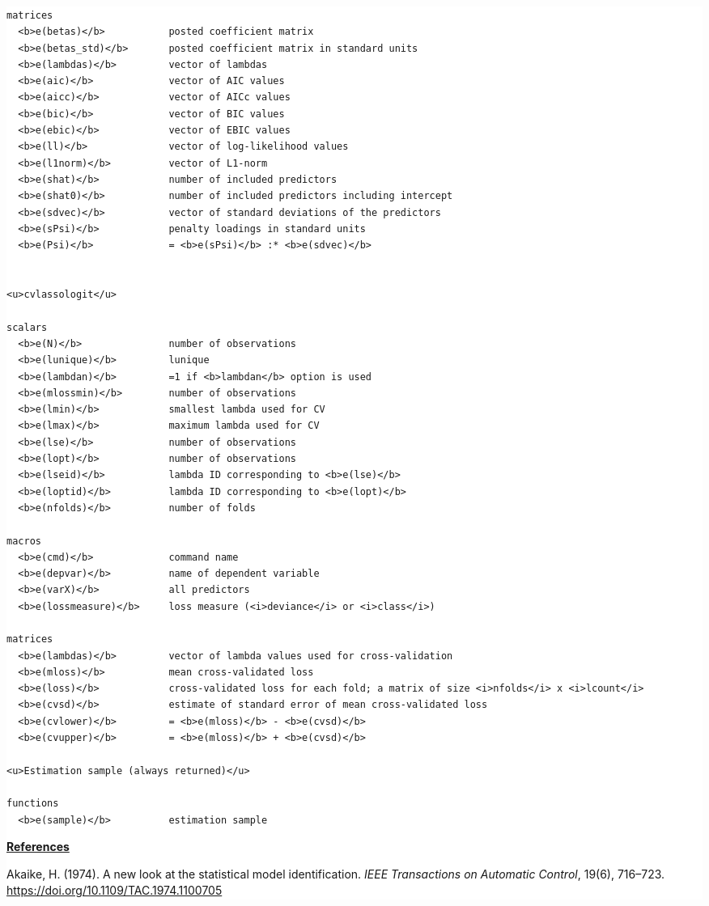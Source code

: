     matrices      
      <b>e(betas)</b>           posted coefficient matrix
      <b>e(betas_std)</b>       posted coefficient matrix in standard units
      <b>e(lambdas)</b>         vector of lambdas
      <b>e(aic)</b>             vector of AIC values
      <b>e(aicc)</b>            vector of AICc values
      <b>e(bic)</b>             vector of BIC values
      <b>e(ebic)</b>            vector of EBIC values
      <b>e(ll)</b>              vector of log-likelihood values
      <b>e(l1norm)</b>          vector of L1-norm
      <b>e(shat)</b>            number of included predictors
      <b>e(shat0)</b>           number of included predictors including intercept
      <b>e(sdvec)</b>           vector of standard deviations of the predictors
      <b>e(sPsi)</b>            penalty loadings in standard units
      <b>e(Psi)</b>             = <b>e(sPsi)</b> :* <b>e(sdvec)</b>


    <u>cvlassologit</u>

    scalars       
      <b>e(N)</b>               number of observations
      <b>e(lunique)</b>         lunique
      <b>e(lambdan)</b>         =1 if <b>lambdan</b> option is used
      <b>e(mlossmin)</b>        number of observations
      <b>e(lmin)</b>            smallest lambda used for CV
      <b>e(lmax)</b>            maximum lambda used for CV
      <b>e(lse)</b>             number of observations
      <b>e(lopt)</b>            number of observations
      <b>e(lseid)</b>           lambda ID corresponding to <b>e(lse)</b>
      <b>e(loptid)</b>          lambda ID corresponding to <b>e(lopt)</b>
      <b>e(nfolds)</b>          number of folds

    macros        
      <b>e(cmd)</b>             command name
      <b>e(depvar)</b>          name of dependent variable
      <b>e(varX)</b>            all predictors
      <b>e(lossmeasure)</b>     loss measure (<i>deviance</i> or <i>class</i>)

    matrices      
      <b>e(lambdas)</b>         vector of lambda values used for cross-validation
      <b>e(mloss)</b>           mean cross-validated loss
      <b>e(loss)</b>            cross-validated loss for each fold; a matrix of size <i>nfolds</i> x <i>lcount</i>
      <b>e(cvsd)</b>            estimate of standard error of mean cross-validated loss
      <b>e(cvlower)</b>         = <b>e(mloss)</b> - <b>e(cvsd)</b>
      <b>e(cvupper)</b>         = <b>e(mloss)</b> + <b>e(cvsd)</b>

    <u>Estimation sample (always returned)</u>

    functions     
      <b>e(sample)</b>          estimation sample


<a name="stlog-1-references"></a><b><u>References</u></b>

<a name="stlog-1-Akaike1974"></a>    Akaike, H. (1974). A new look at the statistical model identification. <i>IEEE Transactions on Automatic</i>
        <i>Control</i>, 19(6), 716–723.  https://doi.org/10.1109/TAC.1974.1100705
